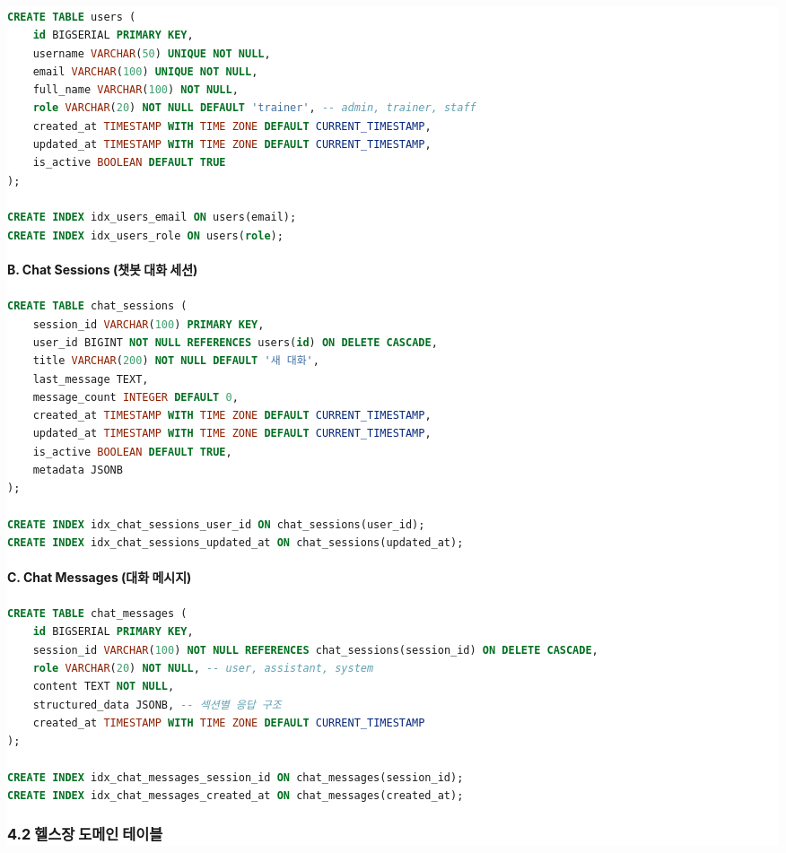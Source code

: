 ```sql
CREATE TABLE users (
    id BIGSERIAL PRIMARY KEY,
    username VARCHAR(50) UNIQUE NOT NULL,
    email VARCHAR(100) UNIQUE NOT NULL,
    full_name VARCHAR(100) NOT NULL,
    role VARCHAR(20) NOT NULL DEFAULT 'trainer', -- admin, trainer, staff
    created_at TIMESTAMP WITH TIME ZONE DEFAULT CURRENT_TIMESTAMP,
    updated_at TIMESTAMP WITH TIME ZONE DEFAULT CURRENT_TIMESTAMP,
    is_active BOOLEAN DEFAULT TRUE
);

CREATE INDEX idx_users_email ON users(email);
CREATE INDEX idx_users_role ON users(role);
```

#### B. Chat Sessions (챗봇 대화 세션)

```sql
CREATE TABLE chat_sessions (
    session_id VARCHAR(100) PRIMARY KEY,
    user_id BIGINT NOT NULL REFERENCES users(id) ON DELETE CASCADE,
    title VARCHAR(200) NOT NULL DEFAULT '새 대화',
    last_message TEXT,
    message_count INTEGER DEFAULT 0,
    created_at TIMESTAMP WITH TIME ZONE DEFAULT CURRENT_TIMESTAMP,
    updated_at TIMESTAMP WITH TIME ZONE DEFAULT CURRENT_TIMESTAMP,
    is_active BOOLEAN DEFAULT TRUE,
    metadata JSONB
);

CREATE INDEX idx_chat_sessions_user_id ON chat_sessions(user_id);
CREATE INDEX idx_chat_sessions_updated_at ON chat_sessions(updated_at);
```

#### C. Chat Messages (대화 메시지)

```sql
CREATE TABLE chat_messages (
    id BIGSERIAL PRIMARY KEY,
    session_id VARCHAR(100) NOT NULL REFERENCES chat_sessions(session_id) ON DELETE CASCADE,
    role VARCHAR(20) NOT NULL, -- user, assistant, system
    content TEXT NOT NULL,
    structured_data JSONB, -- 섹션별 응답 구조
    created_at TIMESTAMP WITH TIME ZONE DEFAULT CURRENT_TIMESTAMP
);

CREATE INDEX idx_chat_messages_session_id ON chat_messages(session_id);
CREATE INDEX idx_chat_messages_created_at ON chat_messages(created_at);
```

### 4.2 헬스장 도메인 테이블
